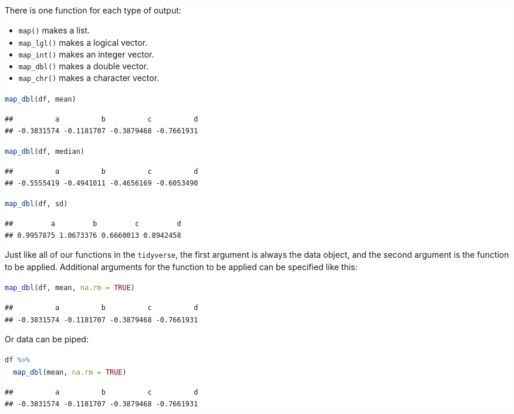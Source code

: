 There is one function for each type of output:

* `map()` makes a list.
* `map_lgl()` makes a logical vector.
* `map_int()` makes an integer vector.
* `map_dbl()` makes a double vector.
* `map_chr()` makes a character vector.


```r
map_dbl(df, mean)
```

```
##          a          b          c          d 
## -0.3831574 -0.1181707 -0.3879468 -0.7661931
```

```r
map_dbl(df, median)
```

```
##          a          b          c          d 
## -0.5555419 -0.4941011 -0.4656169 -0.6053490
```

```r
map_dbl(df, sd)
```

```
##         a         b         c         d 
## 0.9957875 1.0673376 0.6660013 0.8942458
```

Just like all of our functions in the `tidyverse`, the first argument is always the data object, and the second argument is the function to be applied. Additional arguments for the function to be applied can be specified like this:


```r
map_dbl(df, mean, na.rm = TRUE)
```

```
##          a          b          c          d 
## -0.3831574 -0.1181707 -0.3879468 -0.7661931
```

Or data can be piped:


```r
df %>%
  map_dbl(mean, na.rm = TRUE)
```

```
##          a          b          c          d 
## -0.3831574 -0.1181707 -0.3879468 -0.7661931
```

